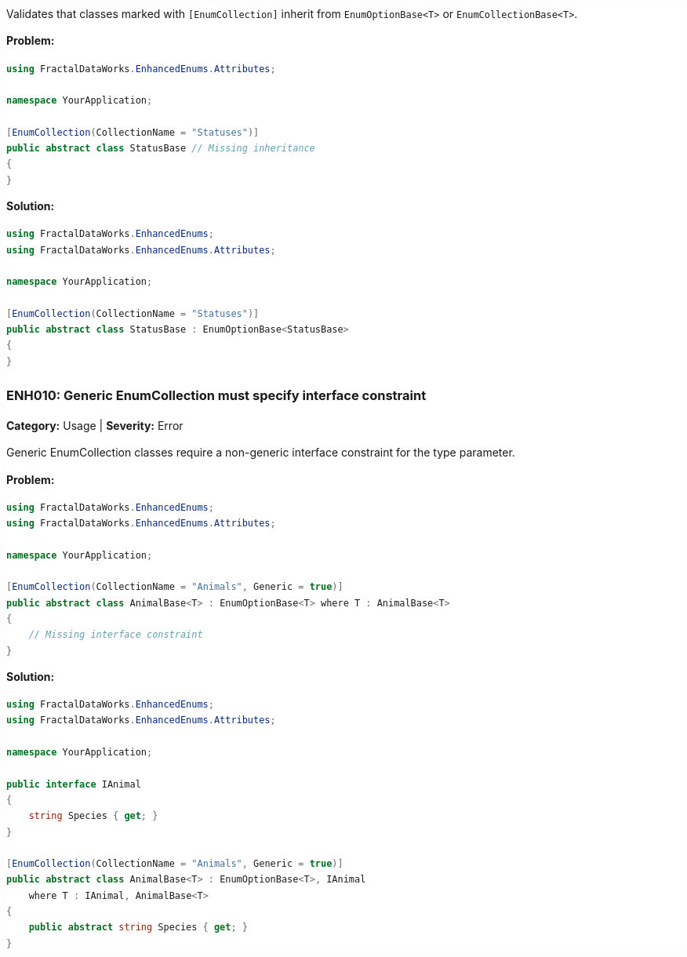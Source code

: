 Validates that classes marked with `[EnumCollection]` inherit from `EnumOptionBase<T>` or `EnumCollectionBase<T>`.

**Problem:**
```csharp
using FractalDataWorks.EnhancedEnums.Attributes;

namespace YourApplication;

[EnumCollection(CollectionName = "Statuses")]
public abstract class StatusBase // Missing inheritance
{
}
```

**Solution:**
```csharp
using FractalDataWorks.EnhancedEnums;
using FractalDataWorks.EnhancedEnums.Attributes;

namespace YourApplication;

[EnumCollection(CollectionName = "Statuses")]
public abstract class StatusBase : EnumOptionBase<StatusBase>
{
}
```

### ENH010: Generic EnumCollection must specify interface constraint

**Category:** Usage | **Severity:** Error

Generic EnumCollection classes require a non-generic interface constraint for the type parameter.

**Problem:**
```csharp
using FractalDataWorks.EnhancedEnums;
using FractalDataWorks.EnhancedEnums.Attributes;

namespace YourApplication;

[EnumCollection(CollectionName = "Animals", Generic = true)]
public abstract class AnimalBase<T> : EnumOptionBase<T> where T : AnimalBase<T>
{
    // Missing interface constraint
}
```

**Solution:**
```csharp
using FractalDataWorks.EnhancedEnums;
using FractalDataWorks.EnhancedEnums.Attributes;

namespace YourApplication;

public interface IAnimal
{
    string Species { get; }
}

[EnumCollection(CollectionName = "Animals", Generic = true)]
public abstract class AnimalBase<T> : EnumOptionBase<T>, IAnimal
    where T : IAnimal, AnimalBase<T>
{
    public abstract string Species { get; }
}
```